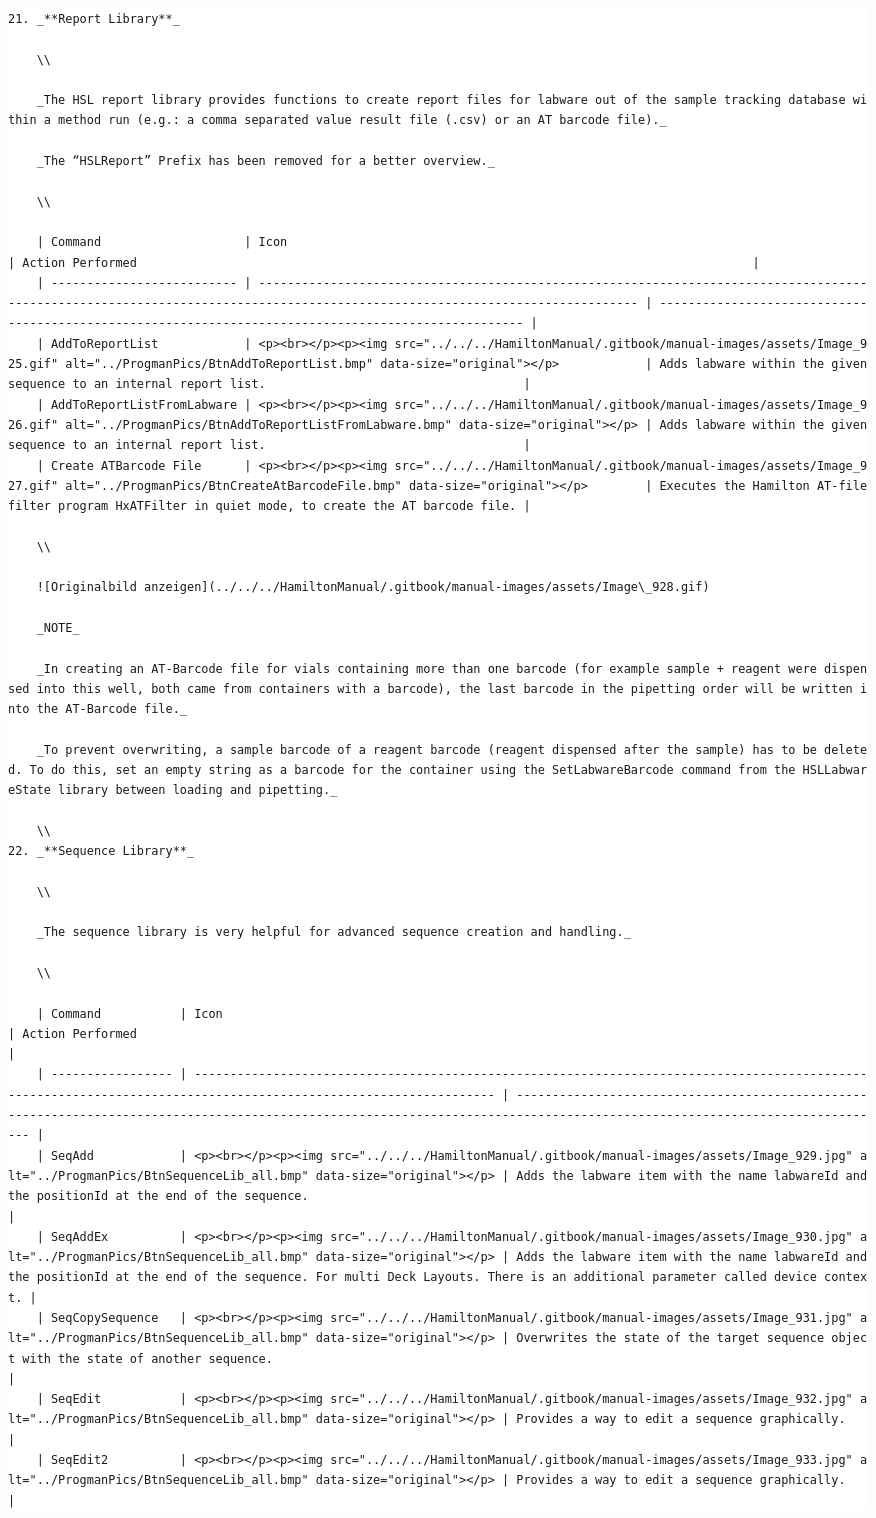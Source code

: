     21. _**‌Report Library‌**_

        \\

        _The HSL report library provides functions to create report files for labware out of the sample tracking database within a method run (e.g.: a comma separated value result file (.csv) or an AT barcode file)._

        _The “HSLReport” Prefix has been removed for a better overview._

        \\

        | Command                    | Icon                                                                                                                                                                          | Action Performed                                                                                      |
        | -------------------------- | ----------------------------------------------------------------------------------------------------------------------------------------------------------------------------- | ----------------------------------------------------------------------------------------------------- |
        | AddToReportList            | <p><br></p><p><img src="../../../HamiltonManual/.gitbook/manual-images/assets/Image_925.gif" alt="../ProgmanPics/BtnAddToReportList.bmp" data-size="original"></p>            | Adds labware within the given sequence to an internal report list.                                    |
        | AddToReportListFromLabware | <p><br></p><p><img src="../../../HamiltonManual/.gitbook/manual-images/assets/Image_926.gif" alt="../ProgmanPics/BtnAddToReportListFromLabware.bmp" data-size="original"></p> | Adds labware within the given sequence to an internal report list.                                    |
        | Create ATBarcode File      | <p><br></p><p><img src="../../../HamiltonManual/.gitbook/manual-images/assets/Image_927.gif" alt="../ProgmanPics/BtnCreateAtBarcodeFile.bmp" data-size="original"></p>        | Executes the Hamilton AT-file filter program HxATFilter in quiet mode, to create the AT barcode file. |

        \\

        ![Originalbild anzeigen](../../../HamiltonManual/.gitbook/manual-images/assets/Image\_928.gif)

        _NOTE_

        _In creating an AT-Barcode file for vials containing more than one barcode (for example sample + reagent were dispensed into this well, both came from containers with a barcode), the last barcode in the pipetting order will be written into the AT-Barcode file._

        _To prevent overwriting, a sample barcode of a reagent barcode (reagent dispensed after the sample) has to be deleted. To do this, set an empty string as a barcode for the container using the SetLabwareBarcode command from the HSLLabwareState library between loading and pipetting._

        \\
    22. _**‌Sequence Library‌**_

        \\

        _The sequence library is very helpful for advanced sequence creation and handling._

        \\

        | Command           | Icon                                                                                                                                                               | Action Performed                                                                                                                                                             |
        | ----------------- | ------------------------------------------------------------------------------------------------------------------------------------------------------------------ | ---------------------------------------------------------------------------------------------------------------------------------------------------------------------------- |
        | SeqAdd            | <p><br></p><p><img src="../../../HamiltonManual/.gitbook/manual-images/assets/Image_929.jpg" alt="../ProgmanPics/BtnSequenceLib_all.bmp" data-size="original"></p> | Adds the labware item with the name labwareId and the positionId at the end of the sequence.                                                                                 |
        | SeqAddEx          | <p><br></p><p><img src="../../../HamiltonManual/.gitbook/manual-images/assets/Image_930.jpg" alt="../ProgmanPics/BtnSequenceLib_all.bmp" data-size="original"></p> | Adds the labware item with the name labwareId and the positionId at the end of the sequence. For multi Deck Layouts. There is an additional parameter called device context. |
        | SeqCopySequence   | <p><br></p><p><img src="../../../HamiltonManual/.gitbook/manual-images/assets/Image_931.jpg" alt="../ProgmanPics/BtnSequenceLib_all.bmp" data-size="original"></p> | Overwrites the state of the target sequence object with the state of another sequence.                                                                                       |
        | SeqEdit           | <p><br></p><p><img src="../../../HamiltonManual/.gitbook/manual-images/assets/Image_932.jpg" alt="../ProgmanPics/BtnSequenceLib_all.bmp" data-size="original"></p> | Provides a way to edit a sequence graphically.                                                                                                                               |
        | SeqEdit2          | <p><br></p><p><img src="../../../HamiltonManual/.gitbook/manual-images/assets/Image_933.jpg" alt="../ProgmanPics/BtnSequenceLib_all.bmp" data-size="original"></p> | Provides a way to edit a sequence graphically.                                                                                                                               |